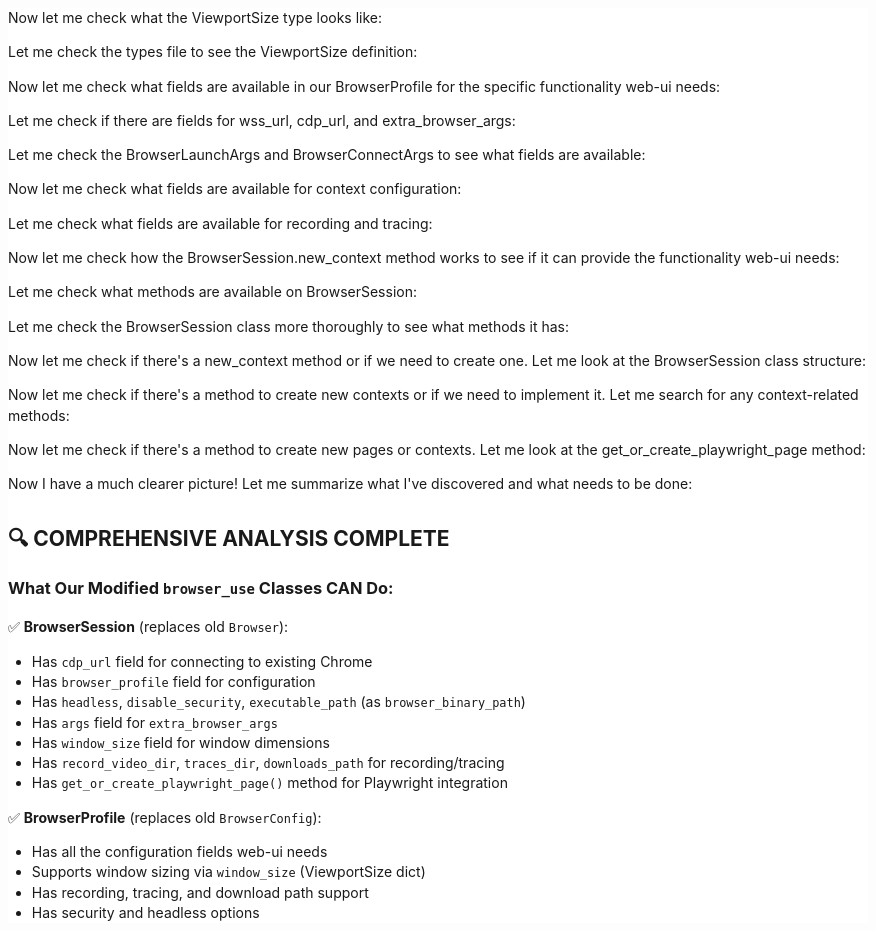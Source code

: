 
Now let me check what the ViewportSize type looks like:


Let me check the types file to see the ViewportSize definition:


Now let me check what fields are available in our BrowserProfile for the specific functionality web-ui needs:


Let me check if there are fields for wss_url, cdp_url, and extra_browser_args:


Let me check the BrowserLaunchArgs and BrowserConnectArgs to see what fields are available:


Now let me check what fields are available for context configuration:


Let me check what fields are available for recording and tracing:


Now let me check how the BrowserSession.new_context method works to see if it can provide the functionality web-ui needs:


Let me check what methods are available on BrowserSession:


Let me check the BrowserSession class more thoroughly to see what methods it has:


Now let me check if there's a new_context method or if we need to create one. Let me look at the BrowserSession class structure:


Now let me check if there's a method to create new contexts or if we need to implement it. Let me search for any context-related methods:


Now let me check if there's a method to create new pages or contexts. Let me look at the get_or_create_playwright_page method:


Now I have a much clearer picture! Let me summarize what I've discovered and what needs to be done:

## 🔍 **COMPREHENSIVE ANALYSIS COMPLETE**

### **What Our Modified `browser_use` Classes CAN Do:**

✅ **BrowserSession** (replaces old `Browser`):
- Has `cdp_url` field for connecting to existing Chrome
- Has `browser_profile` field for configuration
- Has `headless`, `disable_security`, `executable_path` (as `browser_binary_path`)
- Has `args` field for `extra_browser_args`
- Has `window_size` field for window dimensions
- Has `record_video_dir`, `traces_dir`, `downloads_path` for recording/tracing
- Has `get_or_create_playwright_page()` method for Playwright integration

✅ **BrowserProfile** (replaces old `BrowserConfig`):
- Has all the configuration fields web-ui needs
- Supports window sizing via `window_size` (ViewportSize dict)
- Has recording, tracing, and download path support
- Has security and headless options
